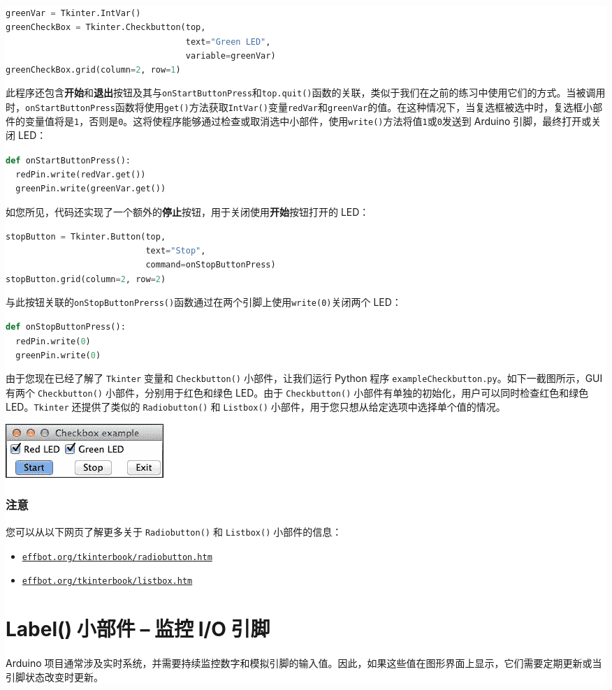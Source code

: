 ```py
greenVar = Tkinter.IntVar()
greenCheckBox = Tkinter.Checkbutton(top,
                                    text="Green LED",
                                    variable=greenVar)
greenCheckBox.grid(column=2, row=1)
```

此程序还包含**开始**和**退出**按钮及其与`onStartButtonPress`和`top.quit()`函数的关联，类似于我们在之前的练习中使用它们的方式。当被调用时，`onStartButtonPress`函数将使用`get()`方法获取`IntVar()`变量`redVar`和`greenVar`的值。在这种情况下，当复选框被选中时，复选框小部件的变量值将是`1`，否则是`0`。这将使程序能够通过检查或取消选中小部件，使用`write()`方法将值`1`或`0`发送到 Arduino 引脚，最终打开或关闭 LED：

```py
def onStartButtonPress():
  redPin.write(redVar.get())
  greenPin.write(greenVar.get())
```

如您所见，代码还实现了一个额外的**停止**按钮，用于关闭使用**开始**按钮打开的 LED：

```py
stopButton = Tkinter.Button(top,
                            text="Stop",
                            command=onStopButtonPress)
stopButton.grid(column=2, row=2)
```

与此按钮关联的`onStopButtonPrerss()`函数通过在两个引脚上使用`write(0)`关闭两个 LED：

```py
def onStopButtonPress():
  redPin.write(0)
  greenPin.write(0)
```

由于您现在已经了解了 `Tkinter` 变量和 `Checkbutton()` 小部件，让我们运行 Python 程序 `exampleCheckbutton.py`。如下一截图所示，GUI 有两个 `Checkbutton()` 小部件，分别用于红色和绿色 LED。由于 `Checkbutton()` 小部件有单独的初始化，用户可以同时检查红色和绿色 LED。`Tkinter` 还提供了类似的 `Radiobutton()` 和 `Listbox()` 小部件，用于您只想从给定选项中选择单个值的情况。

![The Checkbutton() widget – selecting LEDs](img/5938OS_05_07.jpg)

### 注意

您可以从以下网页了解更多关于 `Radiobutton()` 和 `Listbox()` 小部件的信息：

+   [`effbot.org/tkinterbook/radiobutton.htm`](http://effbot.org/tkinterbook/radiobutton.htm)

+   [`effbot.org/tkinterbook/listbox.htm`](http://effbot.org/tkinterbook/listbox.htm)

# Label() 小部件 – 监控 I/O 引脚

Arduino 项目通常涉及实时系统，并需要持续监控数字和模拟引脚的输入值。因此，如果这些值在图形界面上显示，它们需要定期更新或当引脚状态改变时更新。
